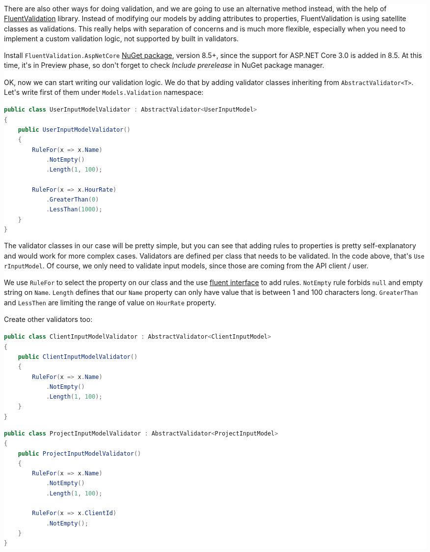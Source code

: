 There are also other ways for doing validation, and we are going to use an alternative method instead, with the help of [FluentValidation](https://fluentvalidation.net/) library. Instead of modifying our models by adding attributes to properties, FluentValidation is using satellite classes as validations. This really helps with separation of concerns and is much more flexible, especially when you need to implement a custom validation logic, not supported by built in validators.

Install `FluentValidation.AspNetCore` [NuGet package](https://www.nuget.org/packages/FluentValidation.AspNetCore/), version 8.5+, since the support for ASP.NET Core 3.0 is added in 8.5. At this time, it's in Preview phase, so don't forget to check *Include prerelease* in NuGet package manager.

OK, now we can start writing our validation logic. We do that by adding validator classes inheriting from `AbstractValidator<T>`. Let's write first of them under `Models.Validation` namespace:

```c#
public class UserInputModelValidator : AbstractValidator<UserInputModel>
{
    public UserInputModelValidator()
    {
        RuleFor(x => x.Name)
            .NotEmpty()
            .Length(1, 100);

        RuleFor(x => x.HourRate)
            .GreaterThan(0)
            .LessThan(1000);
    }
}
```

The validator classes in our case will be pretty simple, but you can see that adding rules to properties is pretty self-explanatory and would work for more complex cases. Validators are defined per class that needs to be validated. In the code above, that's `UserInputModel`. Of course, we only need to validate input models, since those are coming from the API client / user.

We use `RuleFor` to select the property on our class and the use [fluent interface](https://martinfowler.com/bliki/FluentInterface.html) to add rules. `NotEmpty` rule forbids `null` and empty string on `Name`. `Length` defines that our `Name` property can only have value that is between 1 and 100 characters long. `GreaterThan` and `LessThen` are limiting the range of value on `HourRate` property.

Create other validators too:

```c#
public class ClientInputModelValidator : AbstractValidator<ClientInputModel>
{
    public ClientInputModelValidator()
    {
        RuleFor(x => x.Name)
            .NotEmpty()
            .Length(1, 100);
    }
}
```

```c#
public class ProjectInputModelValidator : AbstractValidator<ProjectInputModel>
{
    public ProjectInputModelValidator()
    {
        RuleFor(x => x.Name)
            .NotEmpty()
            .Length(1, 100);

        RuleFor(x => x.ClientId)
            .NotEmpty();
    }
}
```
